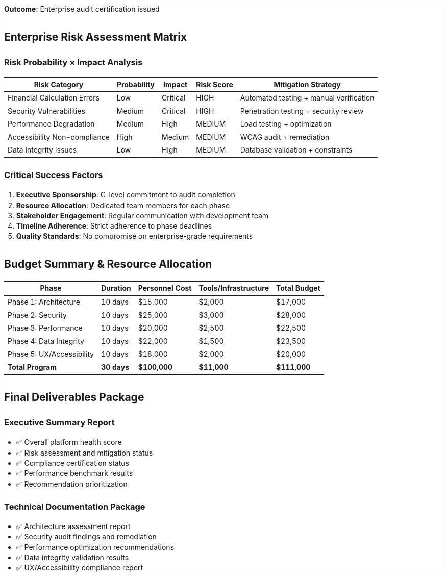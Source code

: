 **Outcome**: Enterprise audit certification issued

## Enterprise Risk Assessment Matrix

### Risk Probability × Impact Analysis

| Risk Category | Probability | Impact | Risk Score | Mitigation Strategy |
|---------------|------------|--------|------------|-------------------|
| Financial Calculation Errors | Low | Critical | HIGH | Automated testing + manual verification |
| Security Vulnerabilities | Medium | Critical | HIGH | Penetration testing + security review |
| Performance Degradation | Medium | High | MEDIUM | Load testing + optimization |
| Accessibility Non-compliance | High | Medium | MEDIUM | WCAG audit + remediation |
| Data Integrity Issues | Low | High | MEDIUM | Database validation + constraints |

### Critical Success Factors

1. **Executive Sponsorship**: C-level commitment to audit completion
2. **Resource Allocation**: Dedicated team members for each phase
3. **Stakeholder Engagement**: Regular communication with development team
4. **Timeline Adherence**: Strict adherence to phase deadlines
5. **Quality Standards**: No compromise on enterprise-grade requirements

## Budget Summary & Resource Allocation

| Phase | Duration | Personnel Cost | Tools/Infrastructure | Total Budget |
|-------|----------|---------------|---------------------|-------------|
| Phase 1: Architecture | 10 days | $15,000 | $2,000 | $17,000 |
| Phase 2: Security | 10 days | $25,000 | $3,000 | $28,000 |
| Phase 3: Performance | 10 days | $20,000 | $2,500 | $22,500 |
| Phase 4: Data Integrity | 10 days | $22,000 | $1,500 | $23,500 |
| Phase 5: UX/Accessibility | 10 days | $18,000 | $2,000 | $20,000 |
| **Total Program** | **30 days** | **$100,000** | **$11,000** | **$111,000** |

## Final Deliverables Package

### Executive Summary Report
- ✅ Overall platform health score
- ✅ Risk assessment and mitigation status
- ✅ Compliance certification status
- ✅ Performance benchmark results
- ✅ Recommendation prioritization

### Technical Documentation Package
- ✅ Architecture assessment report
- ✅ Security audit findings and remediation
- ✅ Performance optimization recommendations  
- ✅ Data integrity validation results
- ✅ UX/Accessibility compliance report
